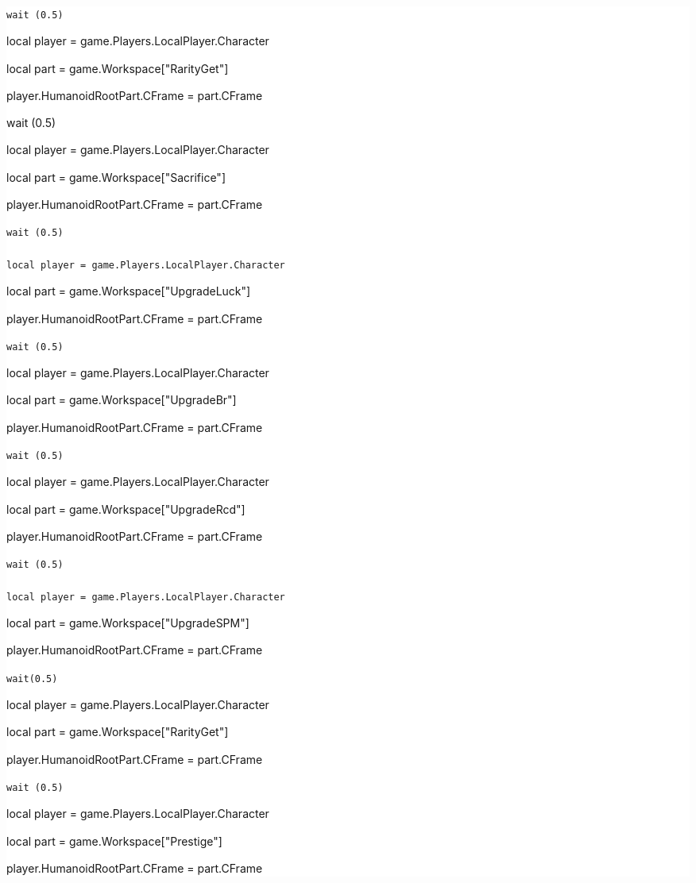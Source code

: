 
    wait (0.5)

local player = game.Players.LocalPlayer.Character

local part = game.Workspace["RarityGet"] 

player.HumanoidRootPart.CFrame = part.CFrame

wait (0.5)

local player = game.Players.LocalPlayer.Character

local part = game.Workspace["Sacrifice"] 

player.HumanoidRootPart.CFrame = part.CFrame

    wait (0.5)

    local player = game.Players.LocalPlayer.Character

local part = game.Workspace["UpgradeLuck"] 

player.HumanoidRootPart.CFrame = part.CFrame

    wait (0.5)

local player = game.Players.LocalPlayer.Character

local part = game.Workspace["UpgradeBr"] 

player.HumanoidRootPart.CFrame = part.CFrame

    wait (0.5) 

local player = game.Players.LocalPlayer.Character

local part = game.Workspace["UpgradeRcd"] 

player.HumanoidRootPart.CFrame = part.CFrame

    wait (0.5)

    local player = game.Players.LocalPlayer.Character

local part = game.Workspace["UpgradeSPM"] 

player.HumanoidRootPart.CFrame = part.CFrame   

    wait(0.5)

local player = game.Players.LocalPlayer.Character

local part = game.Workspace["RarityGet"] 

player.HumanoidRootPart.CFrame = part.CFrame

    wait (0.5)

 

local player = game.Players.LocalPlayer.Character

local part = game.Workspace["Prestige"] 

player.HumanoidRootPart.CFrame = part.CFrame
